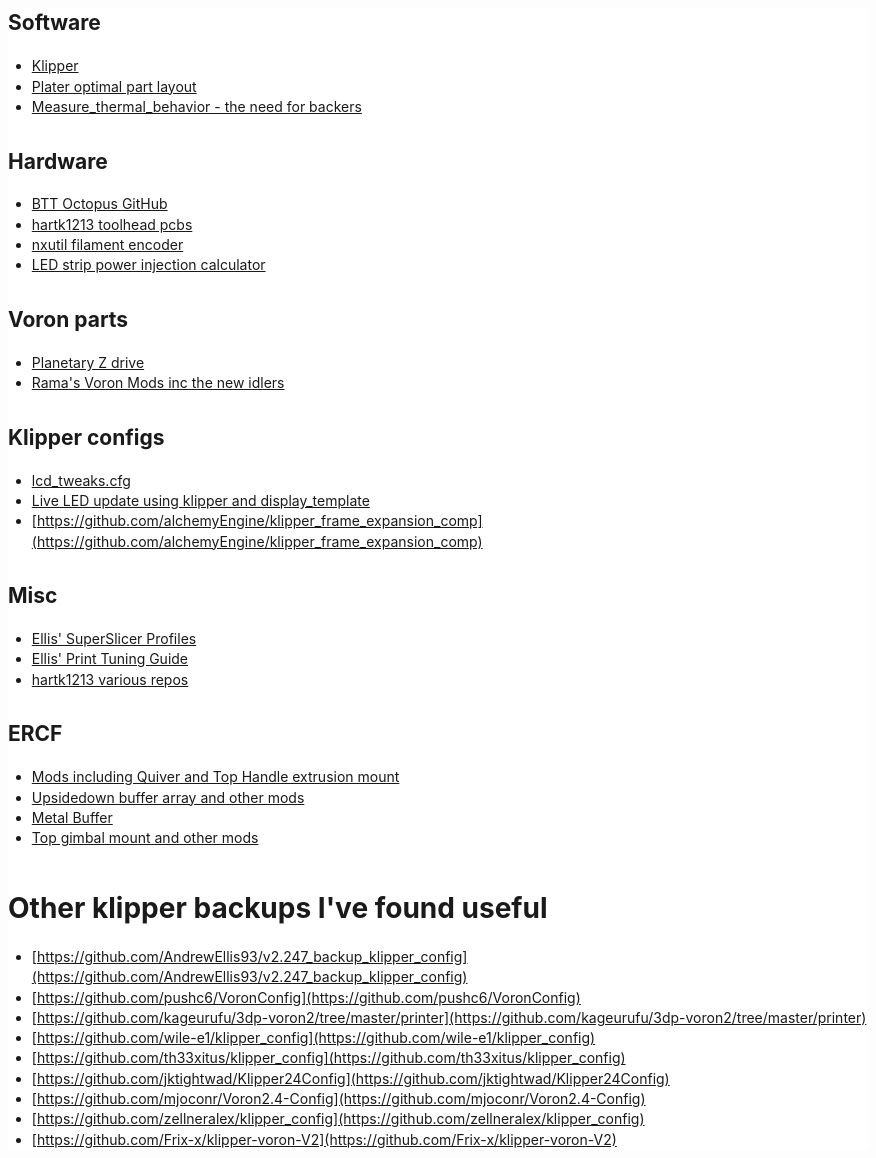 ## Software
- [Klipper](https://www.klipper3d.org/)
- [Plater optimal part layout](https://github.com/Rhoban/Plater)
- [Measure_thermal_behavior - the need for backers](https://github.com/tanaes/measure_thermal_behavior)

## Hardware
- [BTT Octopus GitHub](https://github.com/bigtreetech/BIGTREETECH-OCTOPUS-V1.0)
- [hartk1213 toolhead pcbs](https://github.com/VoronDesign/Voron-Hardware/tree/master/Afterburner_Toolhead_PCB)
- [nxutil filament encoder](https://github.com/nexx/nxencoder-util)
- [LED strip power injection calculator](http://spikerlights.com/calcpower.aspx)

## Voron parts
- [Planetary Z drive](https://github.com/CarlosRodriguess/Galileo-Z_Modify)
- [Rama's Voron Mods inc the new idlers](https://github.com/Ramalama2/Voron-2-Mods)

## Klipper configs
- [lcd_tweaks.cfg](https://github.com/VoronDesign/Voron-Documentation/blob/4a825a8704a3c8467606f58fb45ac4c377779842/community/howto/alchemyEngine/lcd_tweaks.cfg)
- [Live LED update using klipper and display_template](https://github.com/whoim2/w-mini-corexy/blob/main/klipper/led_progress.cfg)
- [https://github.com/alchemyEngine/klipper_frame_expansion_comp](https://github.com/alchemyEngine/klipper_frame_expansion_comp)

## Misc
- [Ellis' SuperSlicer Profiles](https://github.com/AndrewEllis93/Ellis-SuperSlicer-Profiles)
- [Ellis' Print Tuning Guide](https://ellis3dp.com/Print-Tuning-Guide/)
- [hartk1213 various repos](https://github.com/hartk1213)

## ERCF
- [Mods including Quiver and Top Handle extrusion mount](https://github.com/SkiBikePrint/ERCF_Mods)
- [Upsidedown buffer array and other mods](https://github.com/geoffrey-young/3D-Printing/tree/main/models/voron/ercf)
- [Metal Buffer](https://github.com/sloscotty/Metal-Buffer)
- [Top gimbal mount and other mods](https://github.com/DeBau/VoronMods)

# Other klipper backups I've found useful
- [https://github.com/AndrewEllis93/v2.247_backup_klipper_config](https://github.com/AndrewEllis93/v2.247_backup_klipper_config)
- [https://github.com/pushc6/VoronConfig](https://github.com/pushc6/VoronConfig)
- [https://github.com/kageurufu/3dp-voron2/tree/master/printer](https://github.com/kageurufu/3dp-voron2/tree/master/printer)
- [https://github.com/wile-e1/klipper_config](https://github.com/wile-e1/klipper_config)
- [https://github.com/th33xitus/klipper_config](https://github.com/th33xitus/klipper_config)
- [https://github.com/jktightwad/Klipper24Config](https://github.com/jktightwad/Klipper24Config)
- [https://github.com/mjoconr/Voron2.4-Config](https://github.com/mjoconr/Voron2.4-Config)
- [https://github.com/zellneralex/klipper_config](https://github.com/zellneralex/klipper_config)
- [https://github.com/Frix-x/klipper-voron-V2](https://github.com/Frix-x/klipper-voron-V2)
    